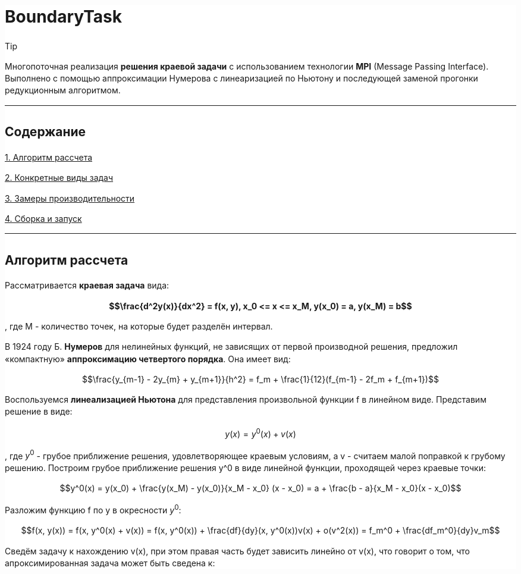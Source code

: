 # BoundaryTask

> [!TIP]
> Многопоточная реализация **решения краевой задачи** с использованием технологии **MPI** (Message Passing Interface). Выполнено с помощью аппроксимации Нумерова с линеаризацией по Ньютону и последующей заменой прогонки редукционным алгоритмом.
>


-----------------------------------------------------------------------------

## Содержание

[1. Алгоритм рассчета](#2)

[2. Конкретные виды задач](#3)

[3. Замеры производительности](#4)

[4. Сборка и запуск](#1)

-----------------------------------------------------------------------------
<a name="2"></a>
## Алгоритм рассчета


Рассматривается **краевая задача** вида:

**$$\frac{d^2y(x)}{dx^2} = f(x, y), x_0 <= x <= x_M, y(x_0) = a, y(x_M) = b$$**

, где M - количество точек, на которые будет разделён интервал.

В 1924 году Б. **Нумеров** для нелинейных функций, не зависящих от первой производной решения, предложил «компактную» **аппроксимацию четвертого порядка**. Она имеет вид:

$$\frac{y_{m-1} - 2y_{m} + y_{m+1}}{h^2} = f_m + \frac{1}{12}(f_{m-1} - 2f_m + f_{m+1})$$

Воспользуемся **линеализацией Ньютона** для представления произвольной функции f в линейном виде. Представим решение в виде:

$$y(x) = y^0(x) + v(x)$$

, где $y^0$ - грубое приближение решения, удовлетворяющее краевым условиям, а v - считаем малой поправкой к грубому решению. Построим грубое приближение решения y^0 в виде линейной функции, проходящей через краевые точки:

$$y^0(x) = y(x_0) + \frac{y(x_M) - y(x_0)}{x_M - x_0} (x - x_0) = a + \frac{b - a}{x_M - x_0}(x - x_0)$$

Разложим функцию f по y в окресности $y^0$:

$$f(x, y(x)) = f(x, y^0(x) + v(x)) = f(x, y^0(x)) + \frac{df}{dy}(x, y^0(x))v(x) + o(v^2(x)) = f_m^0 + \frac{df_m^0}{dy}v_m$$

Сведём задачу к нахождению v(x), при этом правая часть будет зависить линейно от v(x), что говорит о том, что апроксимированная задача может быть сведена к:
